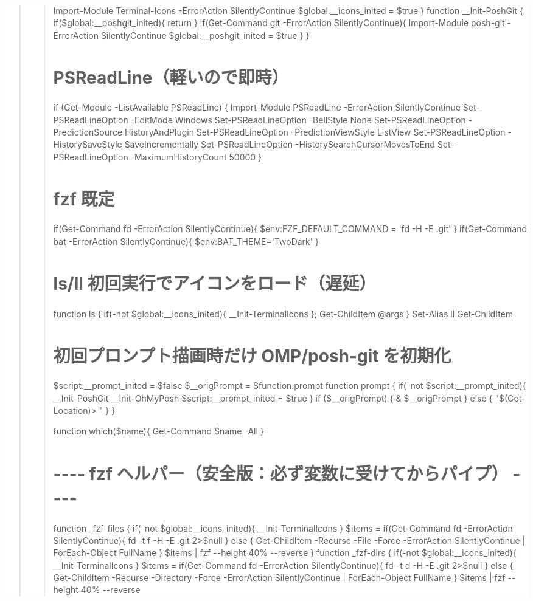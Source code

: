 >>   Import-Module Terminal-Icons -ErrorAction SilentlyContinue
>>   $global:__icons_inited = $true
>> }
>> function __Init-PoshGit {
>>   if($global:__poshgit_inited){ return }
>>   if(Get-Command git -ErrorAction SilentlyContinue){
>>     Import-Module posh-git -ErrorAction SilentlyContinue
>>     $global:__poshgit_inited = $true
>>   }
>> }
>>
>> # PSReadLine（軽いので即時）
>> if (Get-Module -ListAvailable PSReadLine) {
>>   Import-Module PSReadLine -ErrorAction SilentlyContinue
>>   Set-PSReadLineOption -EditMode Windows
>>   Set-PSReadLineOption -BellStyle None
>>   Set-PSReadLineOption -PredictionSource HistoryAndPlugin
>>   Set-PSReadLineOption -PredictionViewStyle ListView
>>   Set-PSReadLineOption -HistorySaveStyle SaveIncrementally
>>   Set-PSReadLineOption -HistorySearchCursorMovesToEnd
>>   Set-PSReadLineOption -MaximumHistoryCount 50000
>> }
>>
>> # fzf 既定
>> if(Get-Command fd  -ErrorAction SilentlyContinue){ $env:FZF_DEFAULT_COMMAND = 'fd -H -E .git' }
>> if(Get-Command bat -ErrorAction SilentlyContinue){ $env:BAT_THEME='TwoDark' }
>>
>> # ls/ll 初回実行でアイコンをロード（遅延）
>> function ls { if(-not $global:__icons_inited){ __Init-TerminalIcons }; Get-ChildItem @args }
>> Set-Alias ll Get-ChildItem
>>
>> # 初回プロンプト描画時だけ OMP/posh-git を初期化
>> $script:__prompt_inited = $false
>> $__origPrompt = $function:prompt
>> function prompt {
>>   if(-not $script:__prompt_inited){
>>     __Init-PoshGit
>>     __Init-OhMyPosh
>>     $script:__prompt_inited = $true
>>   }
>>   if ($__origPrompt) { & $__origPrompt } else { "$(Get-Location)> " }
>> }
>>
>> function which($name){ Get-Command $name -All }
>>
>> # ---- fzf ヘルパー（安全版：必ず変数に受けてからパイプ） ----
>> function _fzf-files {
>>   if(-not $global:__icons_inited){ __Init-TerminalIcons }
>>   $items = if(Get-Command fd -ErrorAction SilentlyContinue){
>>     fd -t f -H -E .git 2>$null
>>   } else {
>>     Get-ChildItem -Recurse -File -Force -ErrorAction SilentlyContinue | ForEach-Object FullName
>>   }
>>   $items | fzf --height 40% --reverse
>> }
>> function _fzf-dirs {
>>   if(-not $global:__icons_inited){ __Init-TerminalIcons }
>>   $items = if(Get-Command fd -ErrorAction SilentlyContinue){
>>     fd -t d -H -E .git 2>$null
>>   } else {
>>     Get-ChildItem -Recurse -Directory -Force -ErrorAction SilentlyContinue | ForEach-Object FullName
>>   }
>>   $items | fzf --height 40% --reverse